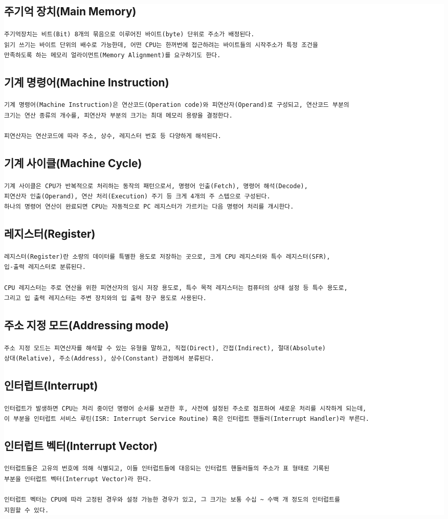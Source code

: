 ## 주기억 장치(Main Memory)
```
주기억장치는 비트(Bit) 8개의 묶음으로 이루어진 바이트(byte) 단위로 주소가 배정된다.
읽기 쓰기는 바이트 단위의 배수로 가능한데, 어떤 CPU는 한꺼번에 접근하려는 바이트들의 시작주소가 특정 조건을 
만족하도록 하는 메모리 얼라이먼트(Memory Alignment)를 요구하기도 한다.
```

## 기계 명령어(Machine Instruction)
```
기계 명령어(Machine Instruction)은 연산코드(Operation code)와 피연산자(Operand)로 구성되고, 연산코드 부분의
크기는 연산 종류의 개수를, 피연산자 부분의 크기는 최대 메모리 용량을 결정한다.

피연산자는 연산코드에 따라 주소, 상수, 레지스터 번호 등 다양하게 해석된다.
```

## 기계 사이클(Machine Cycle)
```
기계 사이클은 CPU가 반복적으로 처리하는 동작의 패턴으로서, 명령어 인출(Fetch), 명령어 해석(Decode),
피연산자 인출(Operand), 연산 처리(Execution) 주기 등 크게 4개의 주 스텝으로 구성된다.
하나의 명령어 연산이 완료되면 CPU는 자동적으로 PC 레지스터가 가르키는 다음 명령어 처리를 개시한다.
```

## 레지스터(Register)
```
레지스터(Register)란 소량의 데이터를 특별한 용도로 저장하는 곳으로, 크게 CPU 레지스터와 특수 레지스터(SFR),
입-출력 레지스터로 분류된다.

CPU 레지스터는 주로 연산을 위한 피연산자의 임시 저장 용도로, 특수 목적 레지스터는 컴퓨터의 상태 설정 등 특수 용도로,
그리고 입 출력 레지스터는 주변 장치와의 입 출력 창구 용도로 사용된다.
```

## 주소 지정 모드(Addressing mode)
```
주소 지정 모드는 피연산자를 해석할 수 있는 유형을 말하고, 직접(Direct), 간접(Indirect), 절대(Absolute)
상대(Relative), 주소(Address), 상수(Constant) 관점에서 분류된다.
```

## 인터럽트(Interrupt)
```
인터럽트가 발생하면 CPU는 처리 중이던 명령어 순서를 보관한 후, 사전에 설정된 주소로 점프하여 새로운 처리를 시작하게 되는데,
이 부분을 인터럽트 서비스 루틴(ISR: Interrupt Service Routine) 혹은 인터럽트 핸들러(Interrupt Handler)라 부른다.
```

## 인터럽트 벡터(Interrupt Vector)
```
인터럽트들은 고유의 번호에 의해 식별되고, 이들 인터럽트들에 대응되는 인터럽트 핸들러들의 주소가 표 형태로 기록된
부분을 인터럽트 벡터(Interrupt Vector)라 한다.

인터럽트 벡터는 CPU에 따라 고정된 경우와 설정 가능한 경우가 있고, 그 크기는 보통 수십 ~ 수백 개 정도의 인터럽트를 
지원할 수 있다.
```
